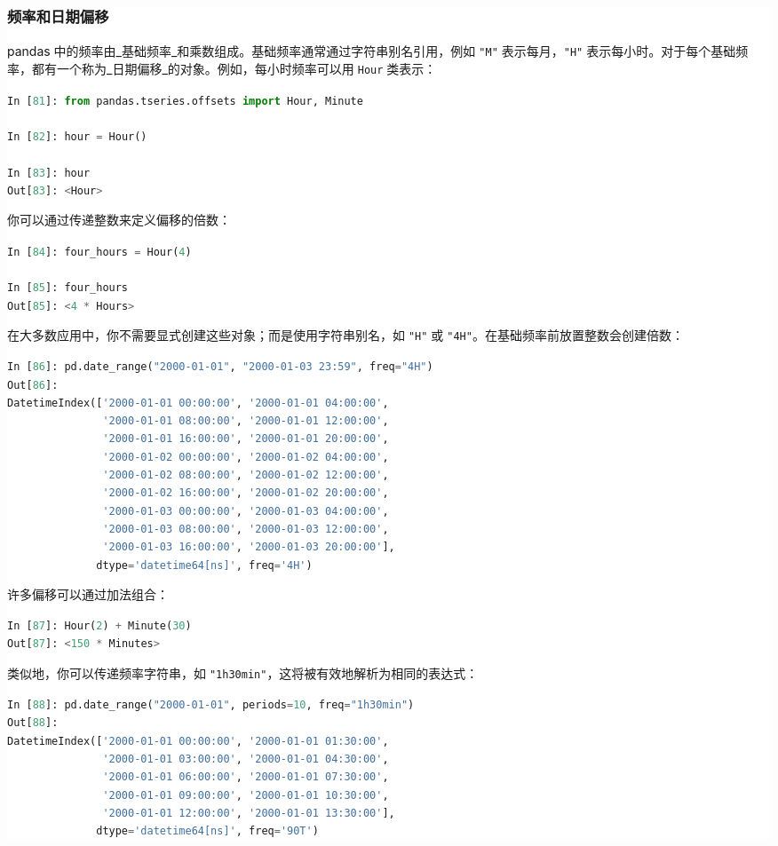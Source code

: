 ### 频率和日期偏移

pandas 中的频率由_基础频率_和乘数组成。基础频率通常通过字符串别名引用，例如 `"M"` 表示每月，`"H"` 表示每小时。对于每个基础频率，都有一个称为_日期偏移_的对象。例如，每小时频率可以用 `Hour` 类表示：

```python
In [81]: from pandas.tseries.offsets import Hour, Minute

In [82]: hour = Hour()

In [83]: hour
Out[83]: <Hour>
```

你可以通过传递整数来定义偏移的倍数：

```python
In [84]: four_hours = Hour(4)

In [85]: four_hours
Out[85]: <4 * Hours>
```

在大多数应用中，你不需要显式创建这些对象；而是使用字符串别名，如 `"H"` 或 `"4H"`。在基础频率前放置整数会创建倍数：

```python
In [86]: pd.date_range("2000-01-01", "2000-01-03 23:59", freq="4H")
Out[86]: 
DatetimeIndex(['2000-01-01 00:00:00', '2000-01-01 04:00:00',
               '2000-01-01 08:00:00', '2000-01-01 12:00:00',
               '2000-01-01 16:00:00', '2000-01-01 20:00:00',
               '2000-01-02 00:00:00', '2000-01-02 04:00:00',
               '2000-01-02 08:00:00', '2000-01-02 12:00:00',
               '2000-01-02 16:00:00', '2000-01-02 20:00:00',
               '2000-01-03 00:00:00', '2000-01-03 04:00:00',
               '2000-01-03 08:00:00', '2000-01-03 12:00:00',
               '2000-01-03 16:00:00', '2000-01-03 20:00:00'],
              dtype='datetime64[ns]', freq='4H')
```

许多偏移可以通过加法组合：

```python
In [87]: Hour(2) + Minute(30)
Out[87]: <150 * Minutes>
```

类似地，你可以传递频率字符串，如 `"1h30min"`，这将被有效地解析为相同的表达式：

```python
In [88]: pd.date_range("2000-01-01", periods=10, freq="1h30min")
Out[88]: 
DatetimeIndex(['2000-01-01 00:00:00', '2000-01-01 01:30:00',
               '2000-01-01 03:00:00', '2000-01-01 04:30:00',
               '2000-01-01 06:00:00', '2000-01-01 07:30:00',
               '2000-01-01 09:00:00', '2000-01-01 10:30:00',
               '2000-01-01 12:00:00', '2000-01-01 13:30:00'],
              dtype='datetime64[ns]', freq='90T')
```
